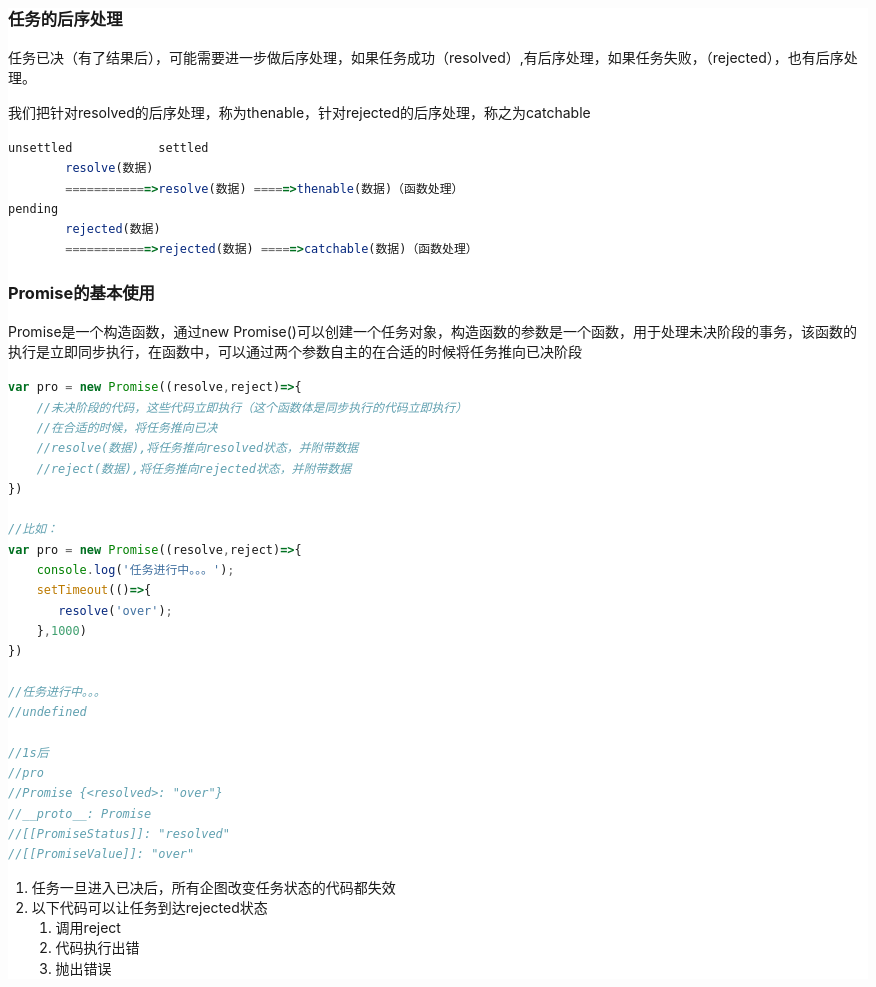 ### 任务的后序处理

任务已决（有了结果后），可能需要进一步做后序处理，如果任务成功（resolved）,有后序处理，如果任务失败，（rejected），也有后序处理。

我们把针对resolved的后序处理，称为thenable，针对rejected的后序处理，称之为catchable

```js
unsettled            settled
		resolve(数据)
		============>resolve(数据) =====>thenable(数据)（函数处理）
pending
		rejected(数据)
		============>rejected(数据) =====>catchable(数据)（函数处理）
```



### Promise的基本使用

Promise是一个构造函数，通过new Promise()可以创建一个任务对象，构造函数的参数是一个函数，用于处理未决阶段的事务，该函数的执行是立即同步执行，在函数中，可以通过两个参数自主的在合适的时候将任务推向已决阶段

```js
var pro = new Promise((resolve,reject)=>{
    //未决阶段的代码，这些代码立即执行（这个函数体是同步执行的代码立即执行）
    //在合适的时候，将任务推向已决
    //resolve(数据),将任务推向resolved状态，并附带数据
    //reject(数据),将任务推向rejected状态，并附带数据
})

//比如：
var pro = new Promise((resolve,reject)=>{
    console.log('任务进行中。。。');
    setTimeout(()=>{
       resolve('over');     
    },1000)
})

//任务进行中。。。
//undefined

//1s后
//pro
//Promise {<resolved>: "over"}
//__proto__: Promise
//[[PromiseStatus]]: "resolved"
//[[PromiseValue]]: "over"
```



1. 任务一旦进入已决后，所有企图改变任务状态的代码都失效
1. 以下代码可以让任务到达rejected状态
   1. 调用reject
   1. 代码执行出错
   1. 抛出错误
